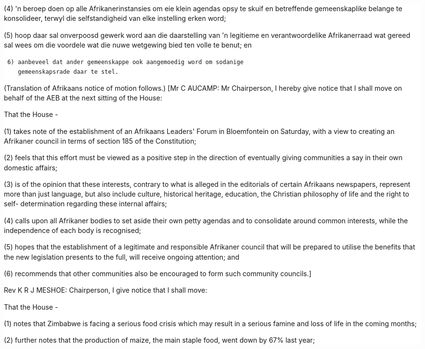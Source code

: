 
  (4) 'n beroep doen op alle Afrikanerinstansies om eie klein agendas opsy
       te skuif en betreffende gemeenskaplike belange te konsolideer, terwyl
       die selfstandigheid van elke instelling erken word;


  (5) hoop daar sal onverpoosd gewerk word aan die daarstelling van 'n
       legitieme en verantwoordelike Afrikanerraad wat gereed sal wees om
       die voordele wat die nuwe wetgewing bied ten volle te benut; en


     6) aanbeveel dat ander gemeenskappe ook aangemoedig word om sodanige
        gemeenskapsrade daar te stel.
(Translation of Afrikaans notice of motion follows.)
[Mr C AUCAMP: Mr Chairperson, I hereby give notice that I shall move on
behalf of the AEB at the next sitting of the House:


  That the House -


  (1) takes note of the establishment of an Afrikaans Leaders' Forum in
       Bloemfontein on Saturday, with a view to creating  an Afrikaner
       council in terms of section 185 of the Constitution;


  (2) feels that this effort must be viewed as a positive step in the
       direction of eventually giving communities a say in their own
       domestic affairs;


  (3) is of the opinion that these interests, contrary to what is alleged
       in the editorials of certain Afrikaans newspapers, represent more
       than just language, but also include culture, historical heritage,
       education, the Christian philosophy of life and the right to self-
       determination regarding these internal affairs;


  (4) calls upon all Afrikaner bodies to set aside their own petty agendas
       and to consolidate around common interests, while the independence of
       each body is recognised;


  (5) hopes that the establishment of a legitimate and responsible
       Afrikaner council that will be prepared to utilise the benefits that
       the new legislation presents to the full, will receive ongoing
       attention; and


  (6) recommends that other communities also be encouraged to form such
       community councils.]

Rev K R J MESHOE: Chairperson, I give notice that I shall move:


  That the House -


  (1) notes that Zimbabwe is facing a serious food crisis which may result
       in a serious famine and loss of life in the coming months;


  (2) further notes that the production of maize, the main staple food,
       went down by 67% last year;
